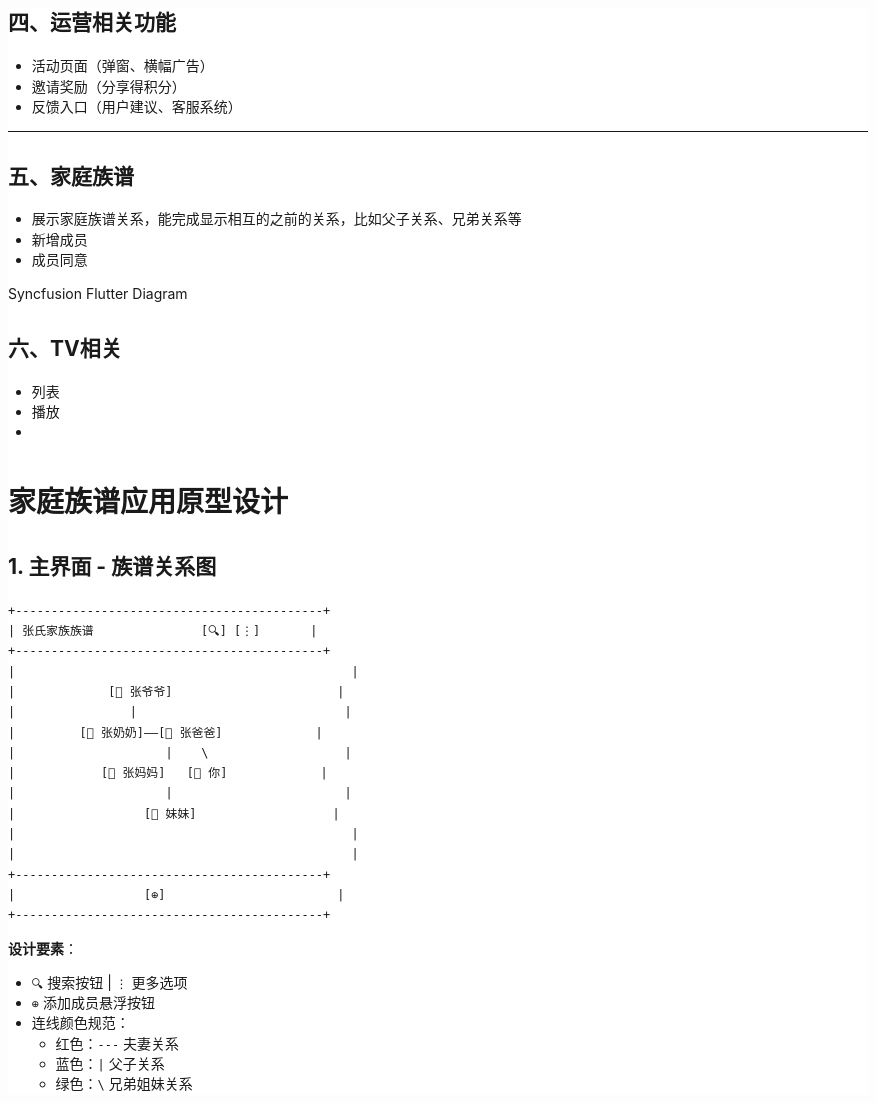 ## **四、运营相关功能**

- 活动页面（弹窗、横幅广告）
- 邀请奖励（分享得积分）
- 反馈入口（用户建议、客服系统）

------

## 五、家庭族谱

- 展示家庭族谱关系，能完成显示相互的之前的关系，比如父子关系、兄弟关系等
- 新增成员
- 成员同意

Syncfusion Flutter Diagram



## 六、TV相关

- 列表
- 播放
- 



# 家庭族谱应用原型设计

## 1. 主界面 - 族谱关系图

```ascii
+-------------------------------------------+
| 张氏家族族谱               [🔍] [⋮]       |
+-------------------------------------------+
|                                               |
|             [👴 张爷爷]                       |
|                |                             |
|         [👵 张奶奶]——[👨 张爸爸]             |
|                     |    \                   |
|            [👩 张妈妈]   [👦 你]             |
|                     |                        |
|                  [👧 妹妹]                   |
|                                               |
|                                               |
+-------------------------------------------+
|                  [⊕]                        |
+-------------------------------------------+
```

**设计要素**：
- `🔍` 搜索按钮 | `⋮` 更多选项
- `⊕` 添加成员悬浮按钮
- 连线颜色规范：
  - 红色：`---` 夫妻关系
  - 蓝色：`|` 父子关系
  - 绿色：`\` 兄弟姐妹关系
